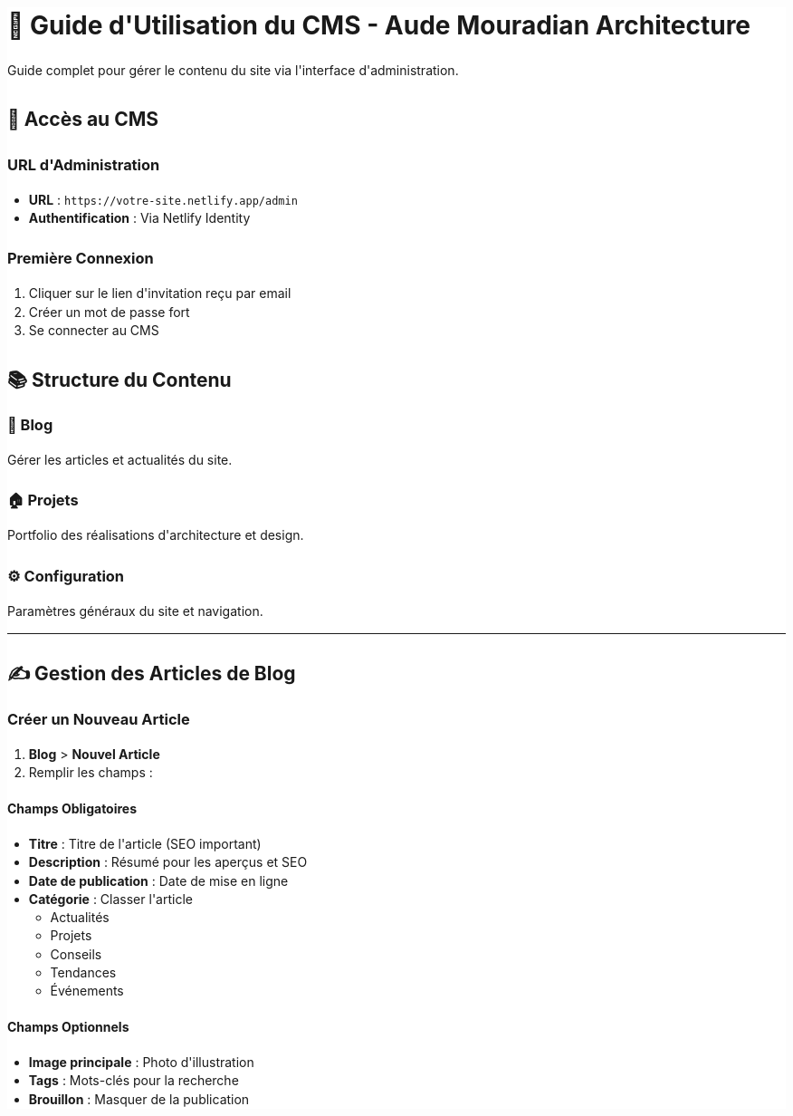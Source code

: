 # 📝 Guide d'Utilisation du CMS - Aude Mouradian Architecture

Guide complet pour gérer le contenu du site via l'interface d'administration.

## 🔐 Accès au CMS

### URL d'Administration
- **URL** : `https://votre-site.netlify.app/admin`
- **Authentification** : Via Netlify Identity

### Première Connexion
1. Cliquer sur le lien d'invitation reçu par email
2. Créer un mot de passe fort
3. Se connecter au CMS

## 📚 Structure du Contenu

### 📖 Blog
Gérer les articles et actualités du site.

### 🏠 Projets  
Portfolio des réalisations d'architecture et design.

### ⚙️ Configuration
Paramètres généraux du site et navigation.

---

## ✍️ Gestion des Articles de Blog

### Créer un Nouveau Article

1. **Blog** > **Nouvel Article**
2. Remplir les champs :

#### Champs Obligatoires
- **Titre** : Titre de l'article (SEO important)
- **Description** : Résumé pour les aperçus et SEO
- **Date de publication** : Date de mise en ligne
- **Catégorie** : Classer l'article
  - Actualités
  - Projets  
  - Conseils
  - Tendances
  - Événements

#### Champs Optionnels
- **Image principale** : Photo d'illustration
- **Tags** : Mots-clés pour la recherche
- **Brouillon** : Masquer de la publication
